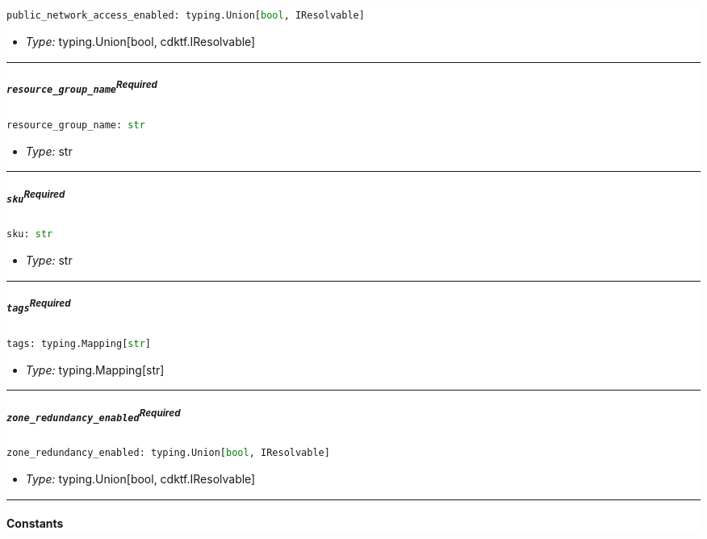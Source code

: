 ```python
public_network_access_enabled: typing.Union[bool, IResolvable]
```

- *Type:* typing.Union[bool, cdktf.IResolvable]

---

##### `resource_group_name`<sup>Required</sup> <a name="resource_group_name" id="@cdktf/provider-azurerm.dashboardGrafana.DashboardGrafana.property.resourceGroupName"></a>

```python
resource_group_name: str
```

- *Type:* str

---

##### `sku`<sup>Required</sup> <a name="sku" id="@cdktf/provider-azurerm.dashboardGrafana.DashboardGrafana.property.sku"></a>

```python
sku: str
```

- *Type:* str

---

##### `tags`<sup>Required</sup> <a name="tags" id="@cdktf/provider-azurerm.dashboardGrafana.DashboardGrafana.property.tags"></a>

```python
tags: typing.Mapping[str]
```

- *Type:* typing.Mapping[str]

---

##### `zone_redundancy_enabled`<sup>Required</sup> <a name="zone_redundancy_enabled" id="@cdktf/provider-azurerm.dashboardGrafana.DashboardGrafana.property.zoneRedundancyEnabled"></a>

```python
zone_redundancy_enabled: typing.Union[bool, IResolvable]
```

- *Type:* typing.Union[bool, cdktf.IResolvable]

---

#### Constants <a name="Constants" id="Constants"></a>
